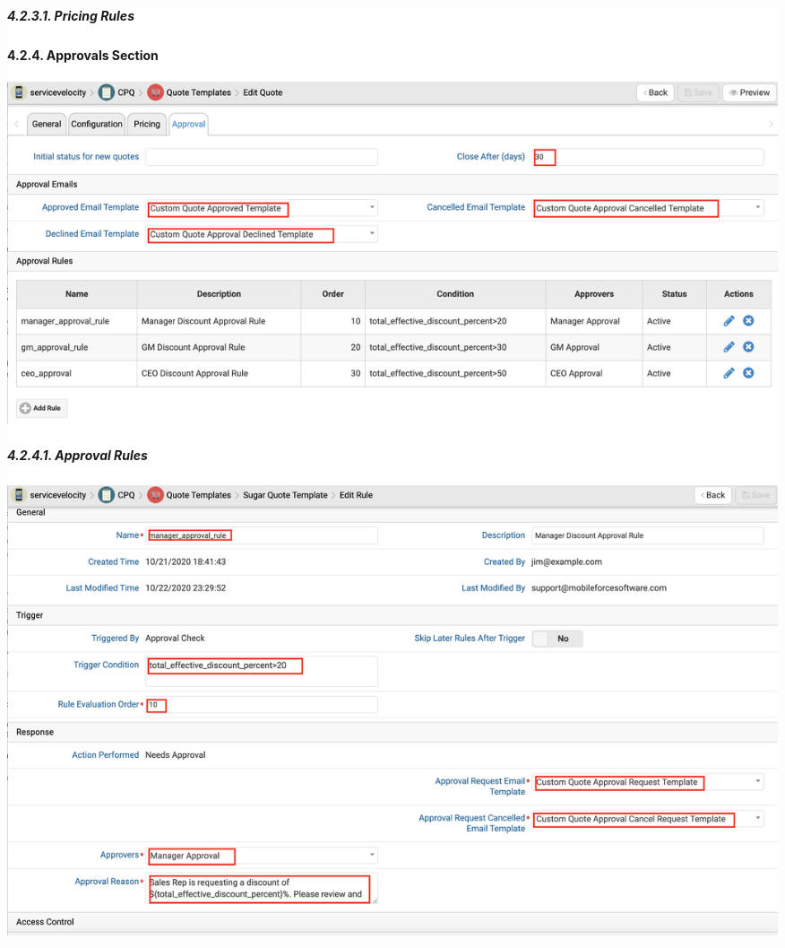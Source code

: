 ##### 4.2.3.1. Pricing Rules

#### 4.2.4. Approvals Section
![Create Quote Template in MobileForce CPQ](/images/add_edit_quote_template_add_edit_approval.png)

##### 4.2.4.1. Approval Rules

![Create Quote Template in MobileForce CPQ](/images/add_edit_quote_template_add_edit_approval_rule.png)
